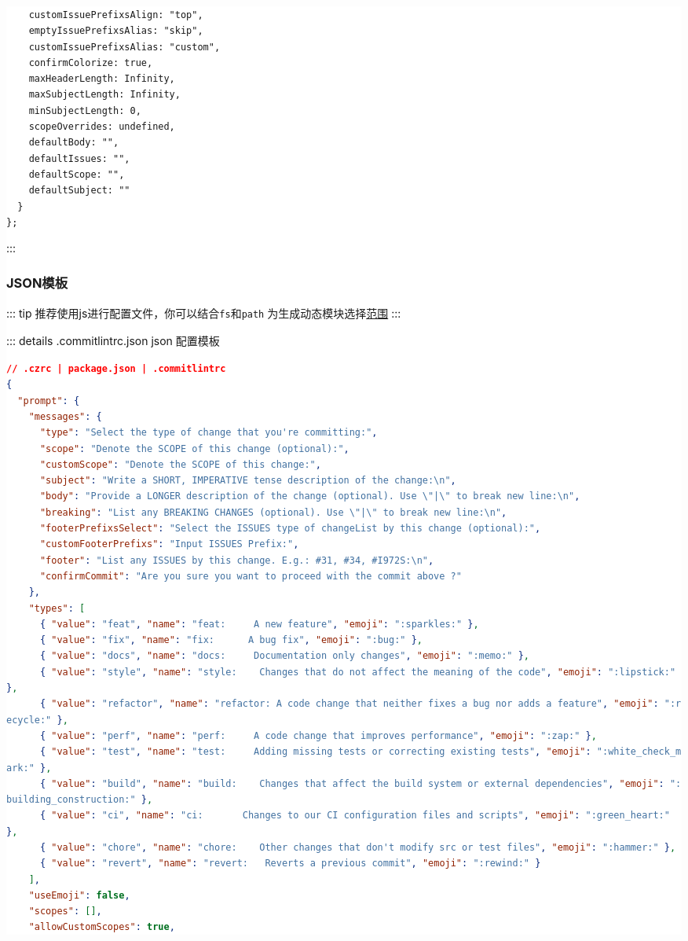 ```js{21-31,33}
    customIssuePrefixsAlign: "top",
    emptyIssuePrefixsAlias: "skip",
    customIssuePrefixsAlias: "custom",
    confirmColorize: true,
    maxHeaderLength: Infinity,
    maxSubjectLength: Infinity,
    minSubjectLength: 0,
    scopeOverrides: undefined,
    defaultBody: "",
    defaultIssues: "",
    defaultScope: "",
    defaultSubject: ""
  }
};
```
:::

### JSON模板
::: tip
推荐使用js进行配置文件，你可以结合`fs`和`path` 为生成动态模块选择[范围](#scopes)
:::

::: details .commitlintrc.json json 配置模板
```json
// .czrc | package.json | .commitlintrc
{
  "prompt": {
    "messages": {
      "type": "Select the type of change that you're committing:",
      "scope": "Denote the SCOPE of this change (optional):",
      "customScope": "Denote the SCOPE of this change:",
      "subject": "Write a SHORT, IMPERATIVE tense description of the change:\n",
      "body": "Provide a LONGER description of the change (optional). Use \"|\" to break new line:\n",
      "breaking": "List any BREAKING CHANGES (optional). Use \"|\" to break new line:\n",
      "footerPrefixsSelect": "Select the ISSUES type of changeList by this change (optional):",
      "customFooterPrefixs": "Input ISSUES Prefix:",
      "footer": "List any ISSUES by this change. E.g.: #31, #34, #I972S:\n",
      "confirmCommit": "Are you sure you want to proceed with the commit above ?"
    },
    "types": [
      { "value": "feat", "name": "feat:     A new feature", "emoji": ":sparkles:" },
      { "value": "fix", "name": "fix:      A bug fix", "emoji": ":bug:" },
      { "value": "docs", "name": "docs:     Documentation only changes", "emoji": ":memo:" },
      { "value": "style", "name": "style:    Changes that do not affect the meaning of the code", "emoji": ":lipstick:" },
      { "value": "refactor", "name": "refactor: A code change that neither fixes a bug nor adds a feature", "emoji": ":recycle:" },
      { "value": "perf", "name": "perf:     A code change that improves performance", "emoji": ":zap:" },
      { "value": "test", "name": "test:     Adding missing tests or correcting existing tests", "emoji": ":white_check_mark:" },
      { "value": "build", "name": "build:    Changes that affect the build system or external dependencies", "emoji": ":building_construction:" },
      { "value": "ci", "name": "ci:       Changes to our CI configuration files and scripts", "emoji": ":green_heart:" },
      { "value": "chore", "name": "chore:    Other changes that don't modify src or test files", "emoji": ":hammer:" },
      { "value": "revert", "name": "revert:   Reverts a previous commit", "emoji": ":rewind:" }
    ],
    "useEmoji": false,
    "scopes": [],
    "allowCustomScopes": true,
```